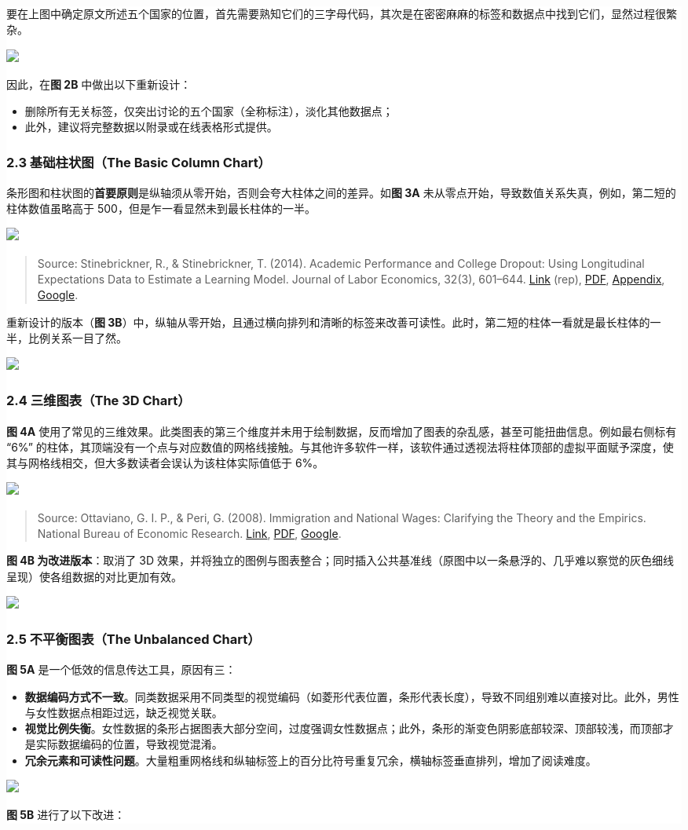 要在上图中确定原文所述五个国家的位置，首先需要熟知它们的三字母代码，其次是在密密麻麻的标签和数据点中找到它们，显然过程很繁杂。

![](https://fig-lianxh.oss-cn-shenzhen.aliyuncs.com/可视化基本原则-Fig2b-散点图-张蛟蛟.png)


因此，在**图 2B** 中做出以下重新设计：
- 删除所有无关标签，仅突出讨论的五个国家（全称标注），淡化其他数据点；  
- 此外，建议将完整数据以附录或在线表格形式提供。

### 2.3 基础柱状图（The Basic Column Chart）

条形图和柱状图的**首要原则**是纵轴须从零开始，否则会夸大柱体之间的差异。如**图 3A** 未从零点开始，导致数值关系失真，例如，第二短的柱体数值虽略高于 500，但是乍一看显然未到最长柱体的一半。

![](https://fig-lianxh.oss-cn-shenzhen.aliyuncs.com/可视化基本原则-Fig3a-柱状图-张蛟蛟.png)

> Source: Stinebrickner, R., & Stinebrickner, T. (2014). Academic Performance and College Dropout: Using Longitudinal Expectations Data to Estimate a Learning Model. Journal of Labor Economics, 32(3), 601–644. [Link](https://doi.org/10.1086/675308) (rep), [PDF](http://sci-hub.ren/10.1086/675308), [Appendix](https://www.journals.uchicago.edu/doi/suppl/10.1086/675308), [Google](<https://scholar.google.com/scholar?q=Academic Performance and College Dropout: Using Longitudinal Expectations Data to Estimate a Learning Model>).

重新设计的版本（**图 3B**）中，纵轴从零开始，且通过横向排列和清晰的标签来改善可读性。此时，第二短的柱体一看就是最长柱体的一半，比例关系一目了然。

![](https://fig-lianxh.oss-cn-shenzhen.aliyuncs.com/可视化基本原则-Fig3b-折线图-张蛟蛟.png)


### 2.4 三维图表（The 3D Chart）

**图 4A** 使用了常见的三维效果。此类图表的第三个维度并未用于绘制数据，反而增加了图表的杂乱感，甚至可能扭曲信息。例如最右侧标有 “6%” 的柱体，其顶端没有一个点与对应数值的网格线接触。与其他许多软件一样，该软件通过透视法将柱体顶部的虚拟平面赋予深度，使其与网格线相交，但大多数读者会误认为该柱体实际值低于 6%。

![](https://fig-lianxh.oss-cn-shenzhen.aliyuncs.com/可视化基本原则-Fig4a-三维图-张蛟蛟.png)

> Source: Ottaviano, G. I. P., & Peri, G. (2008). Immigration and National Wages: Clarifying the Theory and the Empirics. National Bureau of Economic Research. [Link](https://doi.org/10.3386/w14188), [PDF](https://www.nber.org/system/files/working_papers/w14188/w14188.pdf), [Google](<https://scholar.google.com/scholar?q=Immigration and National Wages: Clarifying the Theory and the Empirics>).

**图 4B 为改进版本**：取消了 3D 效果，并将独立的图例与图表整合；同时插入公共基准线（原图中以一条悬浮的、几乎难以察觉的灰色细线呈现）使各组数据的对比更加有效。

![](https://fig-lianxh.oss-cn-shenzhen.aliyuncs.com/可视化基本原则-Fig4b-三维图-张蛟蛟.png)


### 2.5 不平衡图表（The Unbalanced Chart）

**图 5A** 是一个低效的信息传达工具，原因有三：
- **数据编码方式不一致**。同类数据采用不同类型的视觉编码（如菱形代表位置，条形代表长度），导致不同组别难以直接对比。此外，男性与女性数据点相距过远，缺乏视觉关联。
- **视觉比例失衡**。女性数据的条形占据图表大部分空间，过度强调女性数据点；此外，条形的渐变色阴影底部较深、顶部较浅，而顶部才是实际数据编码的位置，导致视觉混淆。
- **冗余元素和可读性问题**。大量粗重网格线和纵轴标签上的百分比符号重复冗余，横轴标签垂直排列，增加了阅读难度。

![](https://fig-lianxh.oss-cn-shenzhen.aliyuncs.com/可视化基本原则-Fig5a-不平衡图-张蛟蛟.png)

**图 5B** 进行了以下改进：
